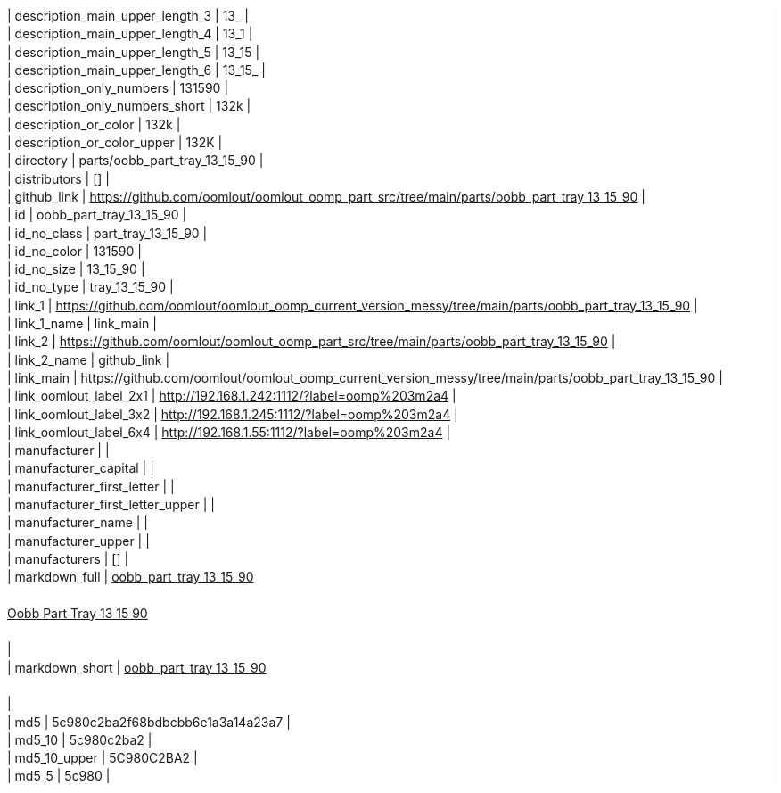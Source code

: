 | description_main_upper_length_3 | 13_ |  
| description_main_upper_length_4 | 13_1 |  
| description_main_upper_length_5 | 13_15 |  
| description_main_upper_length_6 | 13_15_ |  
| description_only_numbers | 131590 |  
| description_only_numbers_short | 132k |  
| description_or_color | 132k |  
| description_or_color_upper | 132K |  
| directory | parts/oobb_part_tray_13_15_90 |  
| distributors | [] |  
| github_link | https://github.com/oomlout/oomlout_oomp_part_src/tree/main/parts/oobb_part_tray_13_15_90 |  
| id | oobb_part_tray_13_15_90 |  
| id_no_class | part_tray_13_15_90 |  
| id_no_color | 131590 |  
| id_no_size | 13_15_90 |  
| id_no_type | tray_13_15_90 |  
| link_1 | https://github.com/oomlout/oomlout_oomp_current_version_messy/tree/main/parts/oobb_part_tray_13_15_90 |  
| link_1_name | link_main |  
| link_2 | https://github.com/oomlout/oomlout_oomp_part_src/tree/main/parts/oobb_part_tray_13_15_90 |  
| link_2_name | github_link |  
| link_main | https://github.com/oomlout/oomlout_oomp_current_version_messy/tree/main/parts/oobb_part_tray_13_15_90 |  
| link_oomlout_label_2x1 | http://192.168.1.242:1112/?label=oomp%203m2a4 |  
| link_oomlout_label_3x2 | http://192.168.1.245:1112/?label=oomp%203m2a4 |  
| link_oomlout_label_6x4 | http://192.168.1.55:1112/?label=oomp%203m2a4 |  
| manufacturer |  |  
| manufacturer_capital |  |  
| manufacturer_first_letter |  |  
| manufacturer_first_letter_upper |  |  
| manufacturer_name |  |  
| manufacturer_upper |  |  
| manufacturers | [] |  
| markdown_full | [oobb_part_tray_13_15_90](https://github.com/oomlout/oomlout_oomp_current_version_messy/tree/main/parts/oobb_part_tray_13_15_90)<br>[](https://github.com/oomlout/oomlout_oomp_current_version_messy/tree/main/parts/oobb_part_tray_13_15_90)<br>[Oobb Part Tray 13 15 90](https://github.com/oomlout/oomlout_oomp_current_version_messy/tree/main/parts/oobb_part_tray_13_15_90)<br><br> |  
| markdown_short | [oobb_part_tray_13_15_90](https://github.com/oomlout/oomlout_oomp_current_version_messy/tree/main/parts/oobb_part_tray_13_15_90)<br><br> |  
| md5 | 5c980c2ba2f68bdbcbb6e1a3a14a23a7 |  
| md5_10 | 5c980c2ba2 |  
| md5_10_upper | 5C980C2BA2 |  
| md5_5 | 5c980 |  